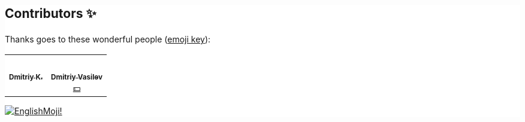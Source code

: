 ## Contributors ✨

Thanks goes to these wonderful people ([emoji key](https://allcontributors.org/docs/en/emoji-key)):




<table>
  <tr>
    <td align="center"><a href="https://github.com/KoDim-React"><img src="https://avatars1.githubusercontent.com/u/72087863?v=4?s=200" width="200px;" alt=""/><br /><sub><b>Dmitriy K.</b></sub></a><br /><a href="#mentoring-KoDim-React" title="Mentoring">  </a></td>
    <td align="center"><a href="https://fullstackserverless.github.io/"><img src="https://avatars0.githubusercontent.com/u/6774813?v=4?s=200" width="200px;" alt=""/><br /><sub><b>Dmitriy Vasilev</b></sub></a><br /><a href="#financial-gHashTag" title="Financial">💵</a></td>
  </tr>
 
</table>






[![EnglishMoji!](/img/logo/englishmoji.png)](https://apps.apple.com/kz/app/englishmoji/id6450254885)
